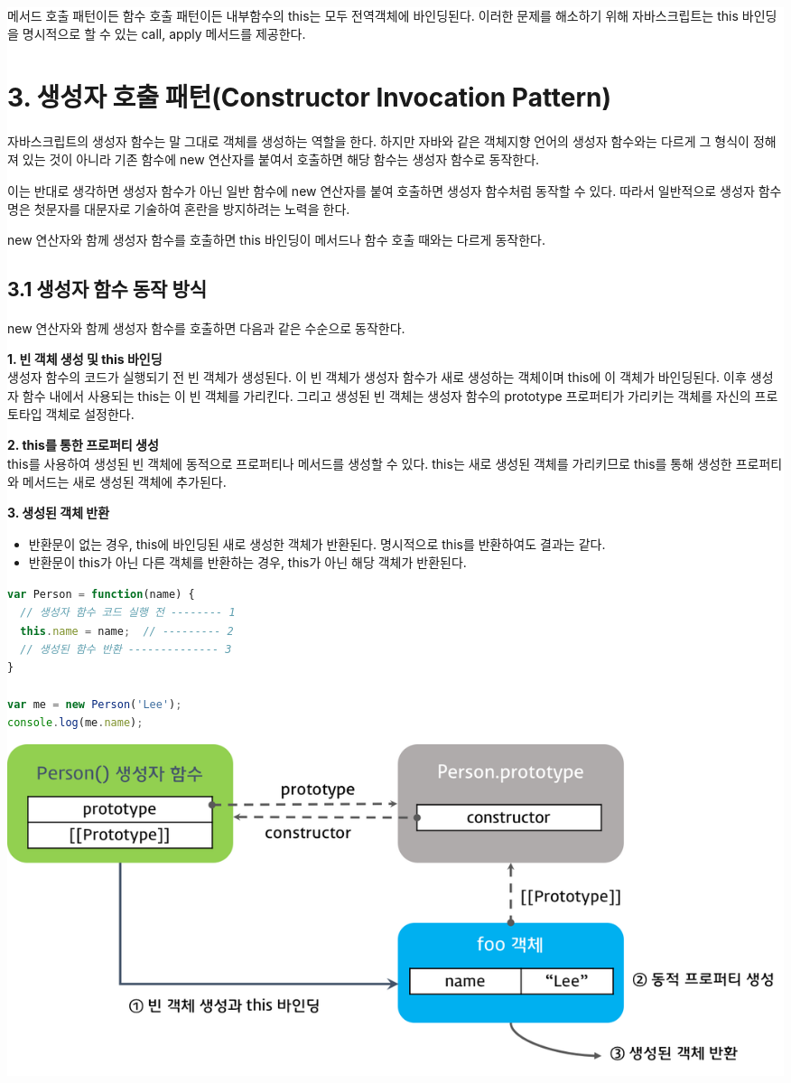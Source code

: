 메서드 호출 패턴이든 함수 호출 패턴이든 내부함수의 this는 모두 전역객체에 바인딩된다. 이러한 문제를 해소하기 위해 자바스크립트는 this 바인딩을 명시적으로 할 수 있는 call, apply 메서드를 제공한다.



# 3. 생성자 호출 패턴(Constructor Invocation Pattern)

자바스크립트의 생성자 함수는 말 그대로 객체를 생성하는 역할을 한다. 하지만 자바와 같은 객체지향 언어의 생성자 함수와는 다르게 그 형식이 정해져 있는 것이 아니라 기존 함수에 new 연산자를 붙여서 호출하면 해당 함수는 생성자 함수로 동작한다.

이는 반대로 생각하면 생성자 함수가 아닌 일반 함수에 new 연산자를 붙여 호출하면 생성자 함수처럼 동작할 수 있다. 따라서 일반적으로 생성자 함수명은 첫문자를 대문자로 기술하여 혼란을 방지하려는 노력을 한다.

new 연산자와 함께 생성자 함수를 호출하면 this 바인딩이 메서드나 함수 호출 때와는 다르게 동작한다.

## 3.1 생성자 함수 동작 방식

new 연산자와 함께 생성자 함수를 호출하면 다음과 같은 수순으로 동작한다.

**1. 빈 객체 생성 및 this 바인딩**  
생성자 함수의 코드가 실행되기 전 빈 객체가 생성된다. 이 빈 객체가 생성자 함수가 새로 생성하는 객체이며 this에 이 객체가 바인딩된다. 이후 생성자 함수 내에서 사용되는 this는 이 빈 객체를 가리킨다. 그리고 생성된 빈 객체는 생성자 함수의 prototype 프로퍼티가 가리키는 객체를 자신의 프로토타입 객체로 설정한다.

**2. this를 통한 프로퍼티 생성**  
this를 사용하여 생성된 빈 객체에 동적으로 프로퍼티나 메서드를 생성할 수 있다. this는 새로 생성된 객체를 가리키므로 this를 통해 생성한 프로퍼티와 메서드는 새로 생성된 객체에 추가된다.

**3. 생성된 객체 반환**  
- 반환문이 없는 경우, this에 바인딩된 새로 생성한 객체가 반환된다. 명시적으로 this를 반환하여도 결과는 같다.  
- 반환문이 this가 아닌 다른 객체를 반환하는 경우, this가 아닌 해당 객체가 반환된다.

```javascript
var Person = function(name) {
  // 생성자 함수 코드 실행 전 -------- 1
  this.name = name;  // --------- 2
  // 생성된 함수 반환 -------------- 3
}

var me = new Person('Lee');
console.log(me.name);
```

![constructor](/img/constructor.png)
